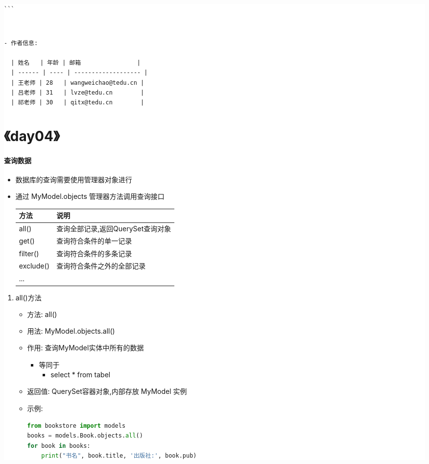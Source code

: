   	```
  
  ​    
  
    - 作者信息:
    
      | 姓名   | 年龄 | 邮箱                |
      | ------ | ---- | ------------------- |
      | 王老师 | 28   | wangweichao@tedu.cn |
      | 吕老师 | 31   | lvze@tedu.cn        |
      | 祁老师 | 30   | qitx@tedu.cn        |



# 《day04》



#### 查询数据

- 数据库的查询需要使用管理器对象进行 

- 通过 MyModel.objects 管理器方法调用查询接口

	| 方法      | 说明                              |
	| --------- | --------------------------------- |
	| all()     | 查询全部记录,返回QuerySet查询对象 |
	| get()     | 查询符合条件的单一记录            |
	| filter()  | 查询符合条件的多条记录            |
	| exclude() | 查询符合条件之外的全部记录        |
	| ...       |                                   |

1. all()方法

	- 方法: all()

	- 用法: MyModel.objects.all()

	- 作用: 查询MyModel实体中所有的数据

		- 等同于
			- select * from tabel

	- 返回值: QuerySet容器对象,内部存放 MyModel 实例

	- 示例:

		```python
		from bookstore import models
		books = models.Book.objects.all()
		for book in books:
		    print("书名", book.title, '出版社:', book.pub)
		```
